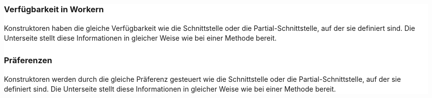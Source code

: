 ### Verfügbarkeit in Workern

Konstruktoren haben die gleiche Verfügbarkeit wie die Schnittstelle oder die Partial-Schnittstelle, auf der sie definiert sind. Die Unterseite stellt diese Informationen in gleicher Weise wie bei einer Methode bereit.

### Präferenzen

Konstruktoren werden durch die gleiche Präferenz gesteuert wie die Schnittstelle oder die Partial-Schnittstelle, auf der sie definiert sind. Die Unterseite stellt diese Informationen in gleicher Weise wie bei einer Methode bereit.
